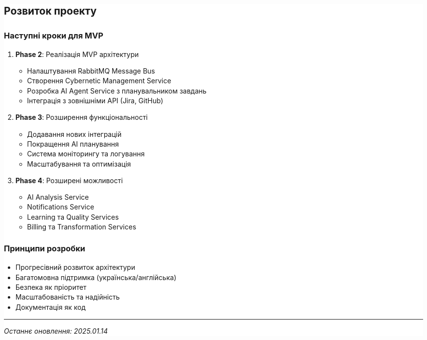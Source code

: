 ## Розвиток проекту

### Наступні кроки для MVP
1. **Phase 2**: Реалізація MVP архітектури
   - Налаштування RabbitMQ Message Bus
   - Створення Cybernetic Management Service
   - Розробка AI Agent Service з планувальником завдань
   - Інтеграція з зовнішніми API (Jira, GitHub)

2. **Phase 3**: Розширення функціональності
   - Додавання нових інтеграцій
   - Покращення AI планування
   - Система моніторингу та логування
   - Масштабування та оптимізація

3. **Phase 4**: Розширені можливості
   - AI Analysis Service
   - Notifications Service
   - Learning та Quality Services
   - Billing та Transformation Services

### Принципи розробки
- Прогресівний розвиток архітектури
- Багатомовна підтримка (українська/англійська)
- Безпека як пріоритет
- Масштабованість та надійність
- Документація як код

---

*Останнє оновлення: 2025.01.14*
